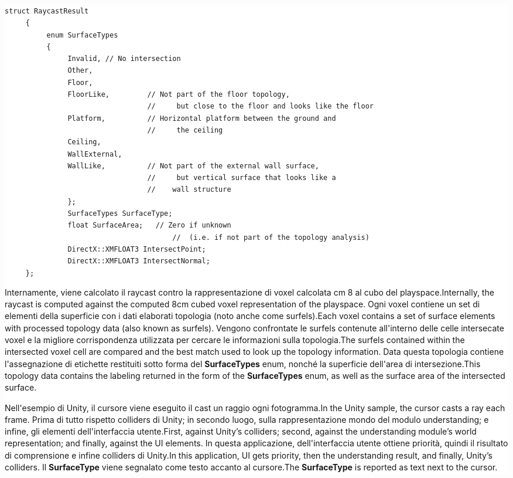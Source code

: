 
```
struct RaycastResult
     {
          enum SurfaceTypes
          {
               Invalid, // No intersection
               Other,
               Floor,
               FloorLike,         // Not part of the floor topology, 
                                  //     but close to the floor and looks like the floor
               Platform,          // Horizontal platform between the ground and 
                                  //     the ceiling
               Ceiling,
               WallExternal,
               WallLike,          // Not part of the external wall surface, 
                                  //     but vertical surface that looks like a 
                                  //    wall structure
               };
               SurfaceTypes SurfaceType;
               float SurfaceArea;   // Zero if unknown 
                                        //  (i.e. if not part of the topology analysis)
               DirectX::XMFLOAT3 IntersectPoint;
               DirectX::XMFLOAT3 IntersectNormal;
     };
```

<span data-ttu-id="7e5f7-236">Internamente, viene calcolato il raycast contro la rappresentazione di voxel calcolata cm 8 al cubo del playspace.</span><span class="sxs-lookup"><span data-stu-id="7e5f7-236">Internally, the raycast is computed against the computed 8cm cubed voxel representation of the playspace.</span></span> <span data-ttu-id="7e5f7-237">Ogni voxel contiene un set di elementi della superficie con i dati elaborati topologia (noto anche come surfels).</span><span class="sxs-lookup"><span data-stu-id="7e5f7-237">Each voxel contains a set of surface elements with processed topology data (also known as surfels).</span></span> <span data-ttu-id="7e5f7-238">Vengono confrontate le surfels contenute all'interno delle celle intersecate voxel e la migliore corrispondenza utilizzata per cercare le informazioni sulla topologia.</span><span class="sxs-lookup"><span data-stu-id="7e5f7-238">The surfels contained within the intersected voxel cell are compared and the best match used to look up the topology information.</span></span> <span data-ttu-id="7e5f7-239">Data questa topologia contiene l'assegnazione di etichette restituiti sotto forma del **SurfaceTypes** enum, nonché la superficie dell'area di intersezione.</span><span class="sxs-lookup"><span data-stu-id="7e5f7-239">This topology data contains the labeling returned in the form of the **SurfaceTypes** enum, as well as the surface area of the intersected surface.</span></span>

<span data-ttu-id="7e5f7-240">Nell'esempio di Unity, il cursore viene eseguito il cast un raggio ogni fotogramma.</span><span class="sxs-lookup"><span data-stu-id="7e5f7-240">In the Unity sample, the cursor casts a ray each frame.</span></span> <span data-ttu-id="7e5f7-241">Prima di tutto rispetto colliders di Unity; in secondo luogo, sulla rappresentazione mondo del modulo understanding; e infine, gli elementi dell'interfaccia utente.</span><span class="sxs-lookup"><span data-stu-id="7e5f7-241">First, against Unity’s colliders; second, against the understanding module’s world representation; and finally, against the UI elements.</span></span> <span data-ttu-id="7e5f7-242">In questa applicazione, dell'interfaccia utente ottiene priorità, quindi il risultato di comprensione e infine colliders di Unity.</span><span class="sxs-lookup"><span data-stu-id="7e5f7-242">In this application, UI gets priority, then the understanding result, and finally, Unity’s colliders.</span></span> <span data-ttu-id="7e5f7-243">Il **SurfaceType** viene segnalato come testo accanto al cursore.</span><span class="sxs-lookup"><span data-stu-id="7e5f7-243">The **SurfaceType** is reported as text next to the cursor.</span></span>
